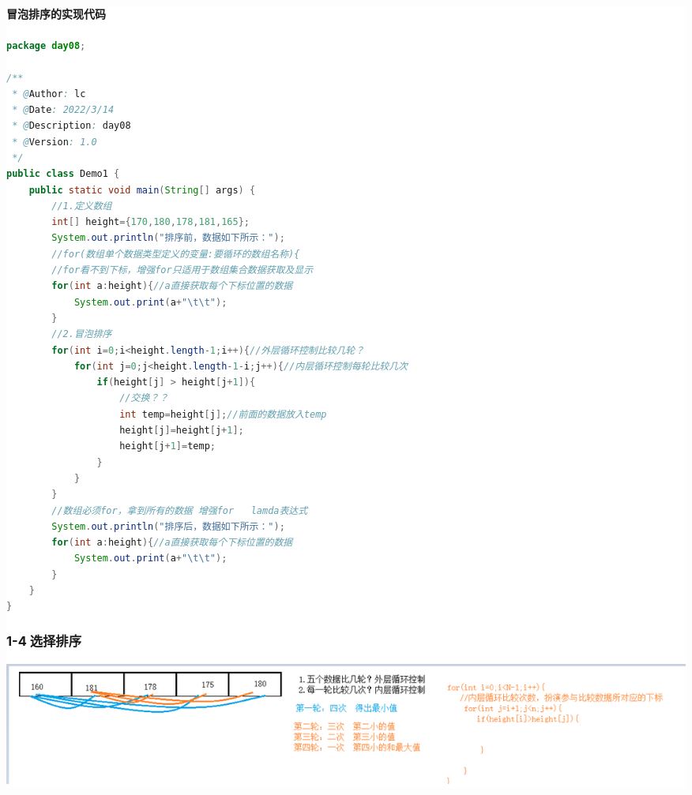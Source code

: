 #### 冒泡排序的实现代码

```java
package day08;

/**
 * @Author: lc
 * @Date: 2022/3/14
 * @Description: day08
 * @Version: 1.0
 */
public class Demo1 {
	public static void main(String[] args) {
		//1.定义数组
		int[] height={170,180,178,181,165};
		System.out.println("排序前，数据如下所示：");
		//for(数组单个数据类型定义的变量:要循环的数组名称){
		//for看不到下标，增强for只适用于数组集合数据获取及显示
		for(int a:height){//a直接获取每个下标位置的数据
			System.out.print(a+"\t\t");
		}
		//2.冒泡排序
		for(int i=0;i<height.length-1;i++){//外层循环控制比较几轮？
			for(int j=0;j<height.length-1-i;j++){//内层循环控制每轮比较几次
				if(height[j] > height[j+1]){
					//交换？？
					int temp=height[j];//前面的数据放入temp
					height[j]=height[j+1];
					height[j+1]=temp;
				}
			}
		}
		//数组必须for，拿到所有的数据 增强for   lamda表达式
		System.out.println("排序后，数据如下所示：");
		for(int a:height){//a直接获取每个下标位置的数据
			System.out.print(a+"\t\t");
		}
	}
}
```

### 1-4 选择排序

![image-20220314162000561](image-20220314162000561.png)
